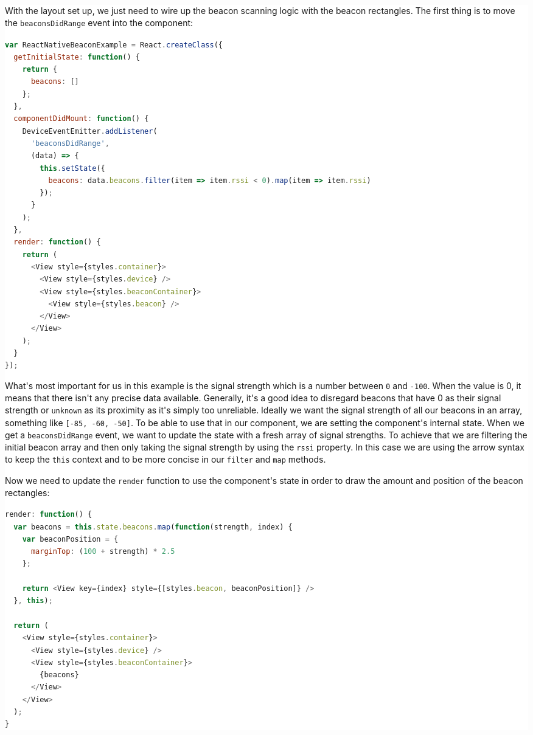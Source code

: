With the layout set up, we just need to wire up the beacon scanning logic with the beacon rectangles. The first thing is to move the `beaconsDidRange` event into the component:
```js
var ReactNativeBeaconExample = React.createClass({
  getInitialState: function() {
    return {
      beacons: []
    };
  },
  componentDidMount: function() {
    DeviceEventEmitter.addListener(
      'beaconsDidRange',
      (data) => {
        this.setState({
          beacons: data.beacons.filter(item => item.rssi < 0).map(item => item.rssi)
        });
      }
    );
  },
  render: function() {
    return (
      <View style={styles.container}>
        <View style={styles.device} />
        <View style={styles.beaconContainer}>
          <View style={styles.beacon} />
        </View>
      </View>
    );
  }
});
```

What's most important for us in this example is the signal strength which is a number between `0` and `-100`. When the value is 0, it means that there isn't any precise data available. Generally, it's a good idea to disregard beacons that have 0 as their signal strength or `unknown` as its proximity as it's simply too unreliable.
Ideally we want the signal strength of all our beacons in an array, something like `[-85, -60, -50]`. To be able to use that in our component, we are setting the component's internal state. When we get a `beaconsDidRange` event, we want to update the state with a fresh array of signal strengths. To achieve that we are filtering the initial beacon array and then only taking the signal strength by using the `rssi` property. In this case we are using the arrow syntax to keep the `this` context and to be more concise in our `filter` and `map` methods.

Now we need to update the `render` function to use the component's state in order to draw the amount and position of the beacon rectangles:
```js
render: function() {
  var beacons = this.state.beacons.map(function(strength, index) {
    var beaconPosition = {
      marginTop: (100 + strength) * 2.5
    };

    return <View key={index} style={[styles.beacon, beaconPosition]} />
  }, this);

  return (
    <View style={styles.container}>
      <View style={styles.device} />
      <View style={styles.beaconContainer}>
        {beacons}
      </View>
    </View>
  );
}
```

